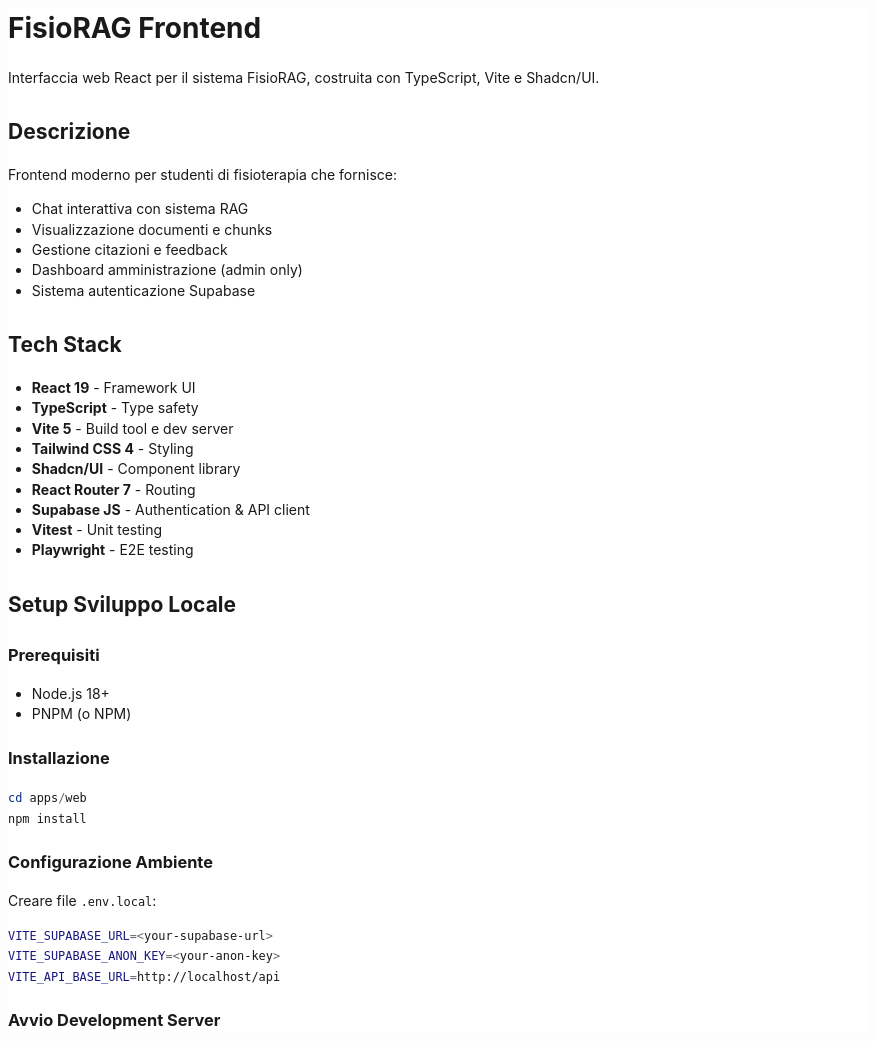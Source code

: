 # FisioRAG Frontend

Interfaccia web React per il sistema FisioRAG, costruita con TypeScript, Vite e Shadcn/UI.

## Descrizione

Frontend moderno per studenti di fisioterapia che fornisce:
- Chat interattiva con sistema RAG
- Visualizzazione documenti e chunks
- Gestione citazioni e feedback
- Dashboard amministrazione (admin only)
- Sistema autenticazione Supabase

## Tech Stack

- **React 19** - Framework UI
- **TypeScript** - Type safety
- **Vite 5** - Build tool e dev server
- **Tailwind CSS 4** - Styling
- **Shadcn/UI** - Component library
- **React Router 7** - Routing
- **Supabase JS** - Authentication & API client
- **Vitest** - Unit testing
- **Playwright** - E2E testing

## Setup Sviluppo Locale

### Prerequisiti

- Node.js 18+
- PNPM (o NPM)

### Installazione

```powershell
cd apps/web
npm install
```

### Configurazione Ambiente

Creare file `.env.local`:

```bash
VITE_SUPABASE_URL=<your-supabase-url>
VITE_SUPABASE_ANON_KEY=<your-anon-key>
VITE_API_BASE_URL=http://localhost/api
```

### Avvio Development Server
